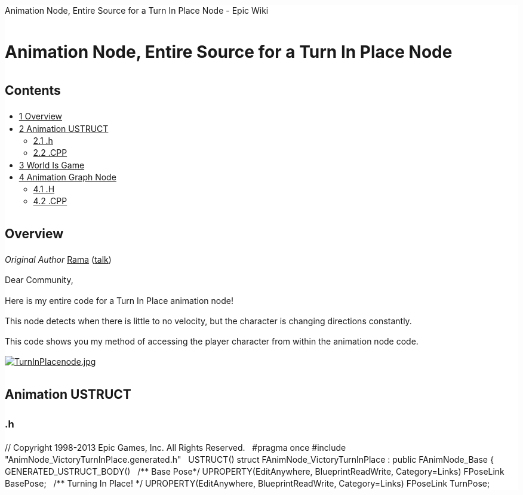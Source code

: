 Animation Node, Entire Source for a Turn In Place Node - Epic Wiki                    

Animation Node, Entire Source for a Turn In Place Node
======================================================

Contents
--------

*   [1 Overview](#Overview)
*   [2 Animation USTRUCT](#Animation_USTRUCT)
    *   [2.1 .h](#.h)
    *   [2.2 .CPP](#.CPP)
*   [3 World Is Game](#World_Is_Game)
*   [4 Animation Graph Node](#Animation_Graph_Node)
    *   [4.1 .H](#.H_2)
    *   [4.2 .CPP](#.CPP_2)

Overview
--------

_Original Author_ [Rama](/User:Rama "User:Rama") ([talk](/User_talk:Rama "User talk:Rama"))

Dear Community,

Here is my entire code for a Turn In Place animation node!

This node detects when there is little to no velocity, but the character is changing directions constantly.

This code shows you my method of accessing the player character from within the animation node code.

[![TurnInPlacenode.jpg](https://d3ar1piqh1oeli.cloudfront.net/1/19/TurnInPlacenode.jpg/800px-TurnInPlacenode.jpg)](/File:TurnInPlacenode.jpg)

Animation USTRUCT
-----------------

### .h

// Copyright 1998-2013 Epic Games, Inc. All Rights Reserved.
 
#pragma once
#include "AnimNode\_VictoryTurnInPlace.generated.h"
 
USTRUCT()
struct FAnimNode\_VictoryTurnInPlace : public FAnimNode\_Base
{
	GENERATED\_USTRUCT\_BODY()
 
	/\*\* Base Pose\*/
	UPROPERTY(EditAnywhere, BlueprintReadWrite, Category\=Links)
	FPoseLink BasePose;
 
	/\*\* Turning In Place! \*/
	UPROPERTY(EditAnywhere, BlueprintReadWrite, Category\=Links)
	FPoseLink TurnPose;
 